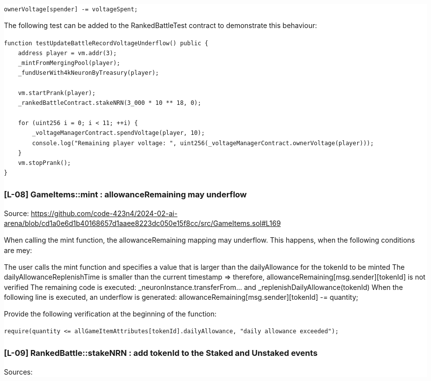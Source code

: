 ```
ownerVoltage[spender] -= voltageSpent;
```

The following test can be added to the RankedBattleTest contract to demonstrate this behaviour:

```
function testUpdateBattleRecordVoltageUnderflow() public {
    address player = vm.addr(3);
    _mintFromMergingPool(player);
    _fundUserWith4kNeuronByTreasury(player);

    vm.startPrank(player);
    _rankedBattleContract.stakeNRN(3_000 * 10 ** 18, 0);

    for (uint256 i = 0; i < 11; ++i) {
        _voltageManagerContract.spendVoltage(player, 10);
        console.log("Remaining player voltage: ", uint256(_voltageManagerContract.ownerVoltage(player)));
    }
    vm.stopPrank();
}
```


<a id="l08"></a>
### [L-08] GameItems::mint : allowanceRemaining may underflow

Source: https://github.com/code-423n4/2024-02-ai-arena/blob/cd1a0e6d1b40168657d1aaee8223dc050e15f8cc/src/GameItems.sol#L169

When calling the mint function, the allowanceRemaining mapping may underflow. This happens, when the following conditions are mey:

The user calls the mint function and specifies a value that is larger than the dailyAllowance for the tokenId to be minted
The dailyAllowanceReplenishTime is smaller than the current timestamp => therefore, allowanceRemaining[msg.sender][tokenId] is not verified 
The remaining code is executed: _neuronInstance.transferFrom... and _replenishDailyAllowance(tokenId)
When the following line is executed, an underflow is generated: allowanceRemaining[msg.sender][tokenId] -= quantity;
  
Provide the following verification at the beginning of the function: 

```
require(quantity <= allGameItemAttributes[tokenId].dailyAllowance, "daily allowance exceeded");
```


<a id="l09"></a>
### [L-09] RankedBattle::stakeNRN : add tokenId to the Staked and Unstaked events

Sources:
